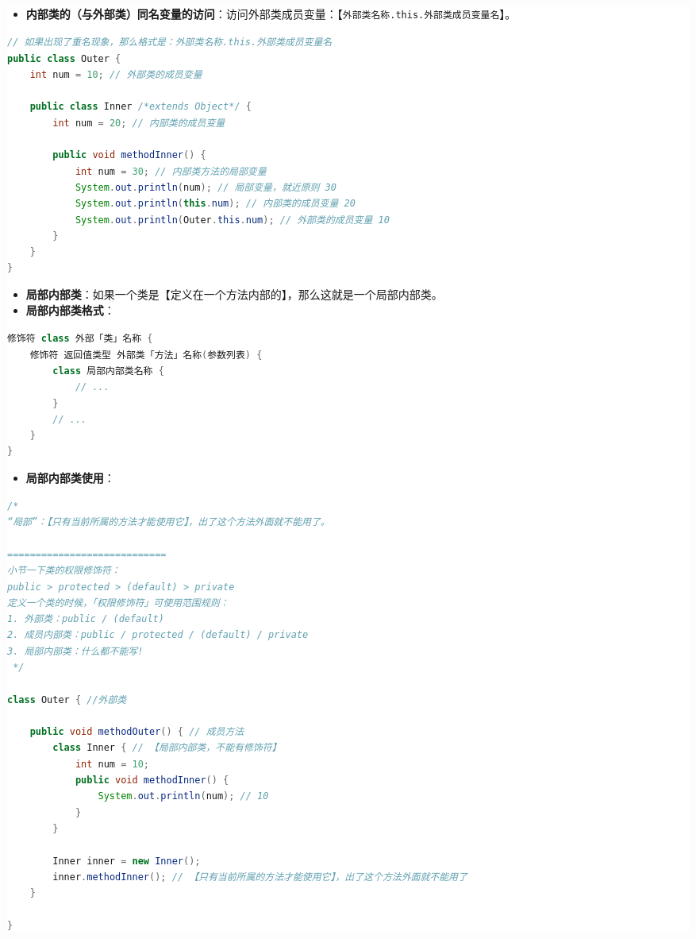 - **内部类的（与外部类）同名变量的访问**：访问外部类成员变量：【`外部类名称.this.外部类成员变量名`】。

```java
// 如果出现了重名现象，那么格式是：外部类名称.this.外部类成员变量名
public class Outer {
    int num = 10; // 外部类的成员变量

    public class Inner /*extends Object*/ {
        int num = 20; // 内部类的成员变量

        public void methodInner() {
            int num = 30; // 内部类方法的局部变量
            System.out.println(num); // 局部变量，就近原则 30
            System.out.println(this.num); // 内部类的成员变量 20
            System.out.println(Outer.this.num); // 外部类的成员变量 10
        }
    }
}
```

- **局部内部类**：如果一个类是【定义在一个方法内部的】，那么这就是一个局部内部类。
- **局部内部类格式**：

```java
修饰符 class 外部「类」名称 {
    修饰符 返回值类型 外部类「方法」名称(参数列表) {
        class 局部内部类名称 {
            // ...
        }
        // ...
    }
}
```

- **局部内部类使用**：

```java
/*
“局部”：【只有当前所属的方法才能使用它】，出了这个方法外面就不能用了。

============================
小节一下类的权限修饰符：
public > protected > (default) > private
定义一个类的时候，「权限修饰符」可使用范围规则：
1. 外部类：public / (default)
2. 成员内部类：public / protected / (default) / private
3. 局部内部类：什么都不能写!
 */

class Outer { //外部类

    public void methodOuter() { // 成员方法
        class Inner { // 【局部内部类，不能有修饰符】
            int num = 10;
            public void methodInner() {
                System.out.println(num); // 10
            }
        }

        Inner inner = new Inner();
        inner.methodInner(); // 【只有当前所属的方法才能使用它】，出了这个方法外面就不能用了
    }

}
```
